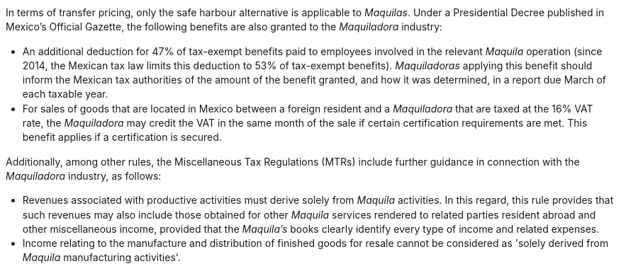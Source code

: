 In terms of transfer pricing, only the safe harbour alternative is applicable to _Maquilas_.
Under a Presidential Decree published in Mexico’s Official Gazette, the following benefits are also granted to the _Maquiladora_ industry:
  * An additional deduction for 47% of tax-exempt benefits paid to employees involved in the relevant _Maquila_ operation (since 2014, the Mexican tax law limits this deduction to 53% of tax-exempt benefits). _Maquiladoras_ applying this benefit should inform the Mexican tax authorities of the amount of the benefit granted, and how it was determined, in a report due March of each taxable year.
  * For sales of goods that are located in Mexico between a foreign resident and a _Maquiladora_ that are taxed at the 16% VAT rate, the _Maquiladora_ may credit the VAT in the same month of the sale if certain certification requirements are met. This benefit applies if a certification is secured.


Additionally, among other rules, the Miscellaneous Tax Regulations (MTRs) include further guidance in connection with the _Maquiladora_ industry, as follows:
  * Revenues associated with productive activities must derive solely from _Maquila_ activities. In this regard, this rule provides that such revenues may also include those obtained for other _Maquila_ services rendered to related parties resident abroad and other miscellaneous income, provided that the _Maquila’s_ books clearly identify every type of income and related expenses.
  * Income relating to the manufacture and distribution of finished goods for resale cannot be considered as 'solely derived from _Maquila_ manufacturing activities'.


